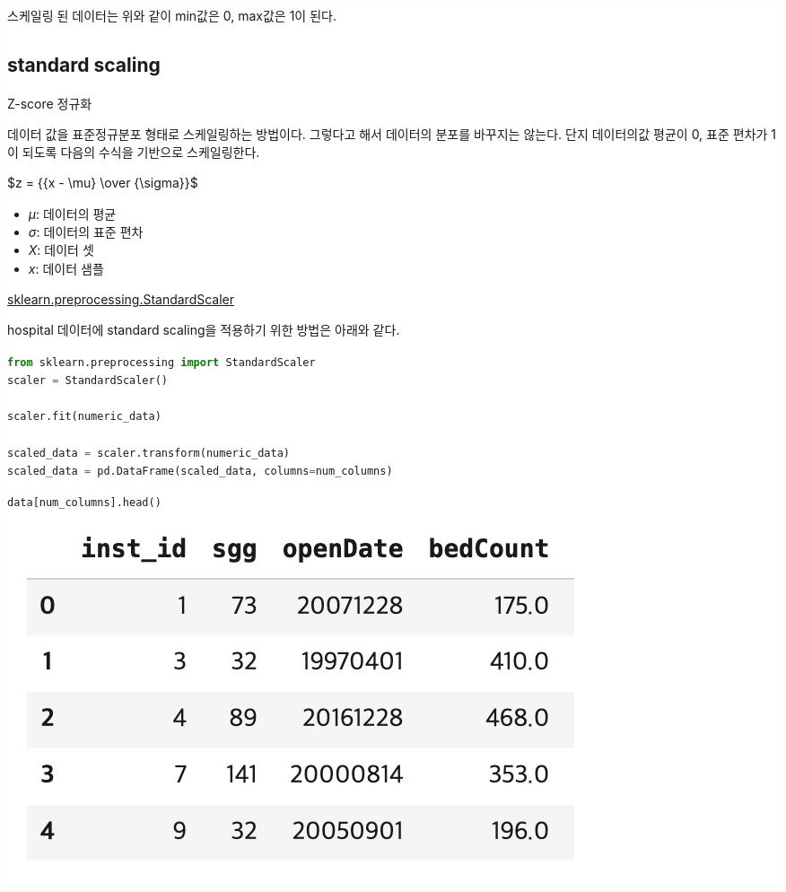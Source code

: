 스케일링 된 데이터는 위와 같이 min값은 0, max값은 1이 된다.

## standard scaling

Z-score 정규화

데이터 값을 표준정규분포 형태로 스케일링하는 방법이다. 그렇다고 해서 데이터의 분포를 바꾸지는 않는다. 단지 데이터의값 평균이 0, 표준 편차가 1이 되도록 다음의 수식을 기반으로 스케일링한다.

$z = {{x - \mu} \over {\sigma}}$

- $\mu$: 데이터의 평균
- $\sigma$: 데이터의 표준 편차
- $X$: 데이터 셋
- $x$: 데이터 샘플

[sklearn.preprocessing.StandardScaler](https://scikit-learn.org/stable/modules/generated/sklearn.preprocessing.StandardScaler.html#sklearn.preprocessing.StandardScaler)

hospital 데이터에 standard scaling을 적용하기 위한 방법은 아래와 같다.

```python
from sklearn.preprocessing import StandardScaler
scaler = StandardScaler()

scaler.fit(numeric_data)

scaled_data = scaler.transform(numeric_data)
scaled_data = pd.DataFrame(scaled_data, columns=num_columns)
```

```python
data[num_columns].head()
```

![스탠다드 스케일링 적용 전 데이터](Data%20Preprocessing%20eb7a0990c3344d32922f9a09055b3501/Untitled%209.png)
